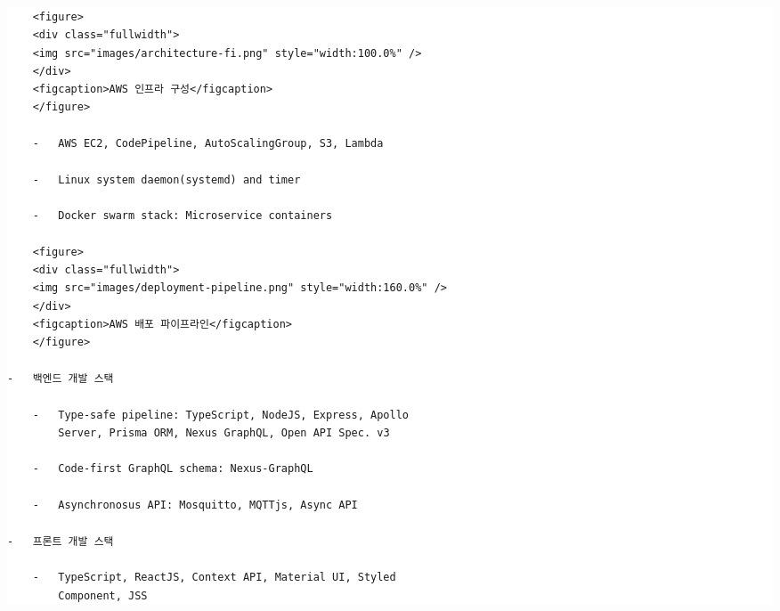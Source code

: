         <figure>
        <div class="fullwidth">
        <img src="images/architecture-fi.png" style="width:100.0%" />
        </div>
        <figcaption>AWS 인프라 구성</figcaption>
        </figure>

        -   AWS EC2, CodePipeline, AutoScalingGroup, S3, Lambda

        -   Linux system daemon(systemd) and timer

        -   Docker swarm stack: Microservice containers

        <figure>
        <div class="fullwidth">
        <img src="images/deployment-pipeline.png" style="width:160.0%" />
        </div>
        <figcaption>AWS 배포 파이프라인</figcaption>
        </figure>

    -   백엔드 개발 스택

        -   Type-safe pipeline: TypeScript, NodeJS, Express, Apollo
            Server, Prisma ORM, Nexus GraphQL, Open API Spec. v3

        -   Code-first GraphQL schema: Nexus-GraphQL

        -   Asynchronosus API: Mosquitto, MQTTjs, Async API

    -   프론트 개발 스택

        -   TypeScript, ReactJS, Context API, Material UI, Styled
            Component, JSS
